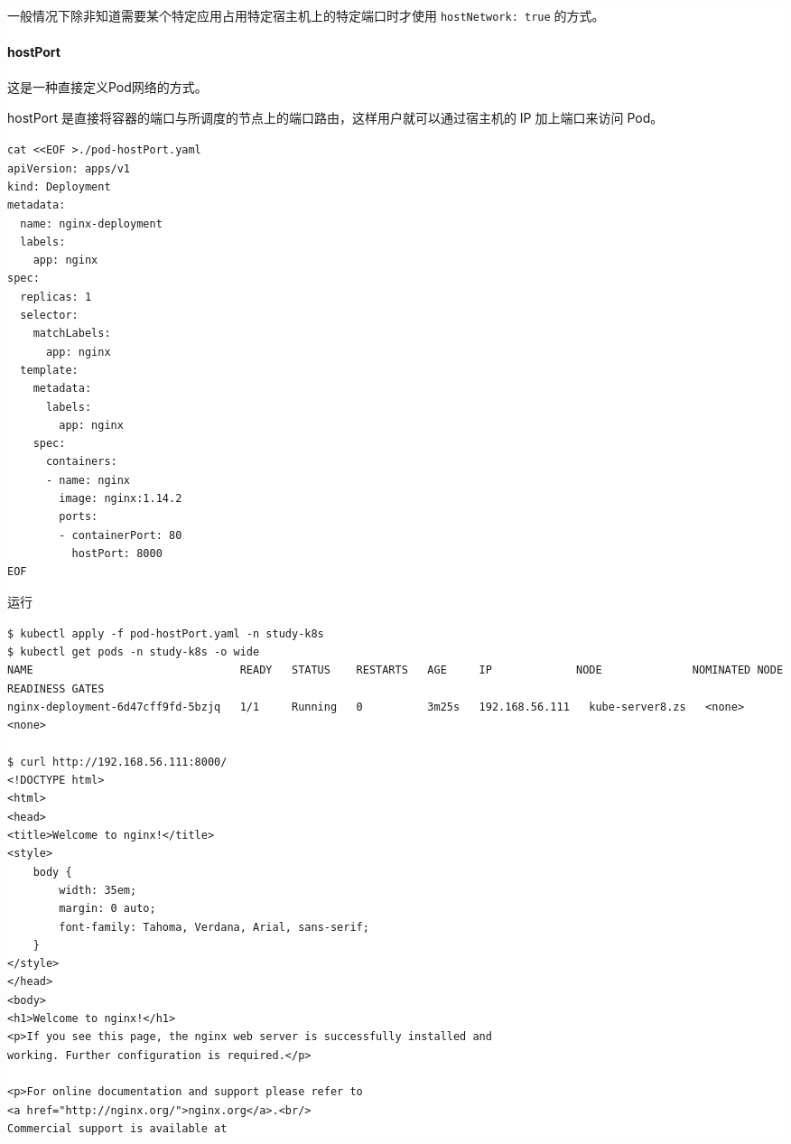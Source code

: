一般情况下除非知道需要某个特定应用占用特定宿主机上的特定端口时才使用 `hostNetwork: true` 的方式。

#### hostPort

这是一种直接定义Pod网络的方式。

hostPort 是直接将容器的端口与所调度的节点上的端口路由，这样用户就可以通过宿主机的 IP 加上端口来访问 Pod。

```
cat <<EOF >./pod-hostPort.yaml
apiVersion: apps/v1
kind: Deployment
metadata:
  name: nginx-deployment
  labels:
    app: nginx
spec:
  replicas: 1
  selector:
    matchLabels:
      app: nginx
  template:
    metadata:
      labels:
        app: nginx
    spec:
      containers:
      - name: nginx
        image: nginx:1.14.2
        ports:
        - containerPort: 80
          hostPort: 8000
EOF
```

运行

```shell
$ kubectl apply -f pod-hostPort.yaml -n study-k8s
$ kubectl get pods -n study-k8s -o wide
NAME                                READY   STATUS    RESTARTS   AGE     IP             NODE              NOMINATED NODE   READINESS GATES
nginx-deployment-6d47cff9fd-5bzjq   1/1     Running   0          3m25s   192.168.56.111   kube-server8.zs   <none>           <none>

$ curl http://192.168.56.111:8000/
<!DOCTYPE html>
<html>
<head>
<title>Welcome to nginx!</title>
<style>
    body {
        width: 35em;
        margin: 0 auto;
        font-family: Tahoma, Verdana, Arial, sans-serif;
    }
</style>
</head>
<body>
<h1>Welcome to nginx!</h1>
<p>If you see this page, the nginx web server is successfully installed and
working. Further configuration is required.</p>

<p>For online documentation and support please refer to
<a href="http://nginx.org/">nginx.org</a>.<br/>
Commercial support is available at
```